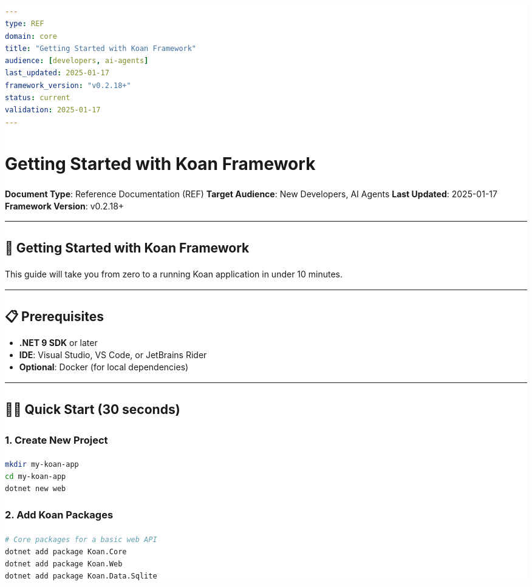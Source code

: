 ```yaml
---
type: REF
domain: core
title: "Getting Started with Koan Framework"
audience: [developers, ai-agents]
last_updated: 2025-01-17
framework_version: "v0.2.18+"
status: current
validation: 2025-01-17
---
```


# Getting Started with Koan Framework

**Document Type**: Reference Documentation (REF)
**Target Audience**: New Developers, AI Agents
**Last Updated**: 2025-01-17
**Framework Version**: v0.2.18+

---

## 🚀 Getting Started with Koan Framework

This guide will take you from zero to a running Koan application in under 10 minutes.

---

## 📋 Prerequisites

- **.NET 9 SDK** or later
- **IDE**: Visual Studio, VS Code, or JetBrains Rider
- **Optional**: Docker (for local dependencies)

---

## 🏃‍♂️ Quick Start (30 seconds)

### 1. Create New Project
```bash
mkdir my-koan-app
cd my-koan-app
dotnet new web
```

### 2. Add Koan Packages
```bash
# Core packages for a basic web API
dotnet add package Koan.Core
dotnet add package Koan.Web
dotnet add package Koan.Data.Sqlite
```
